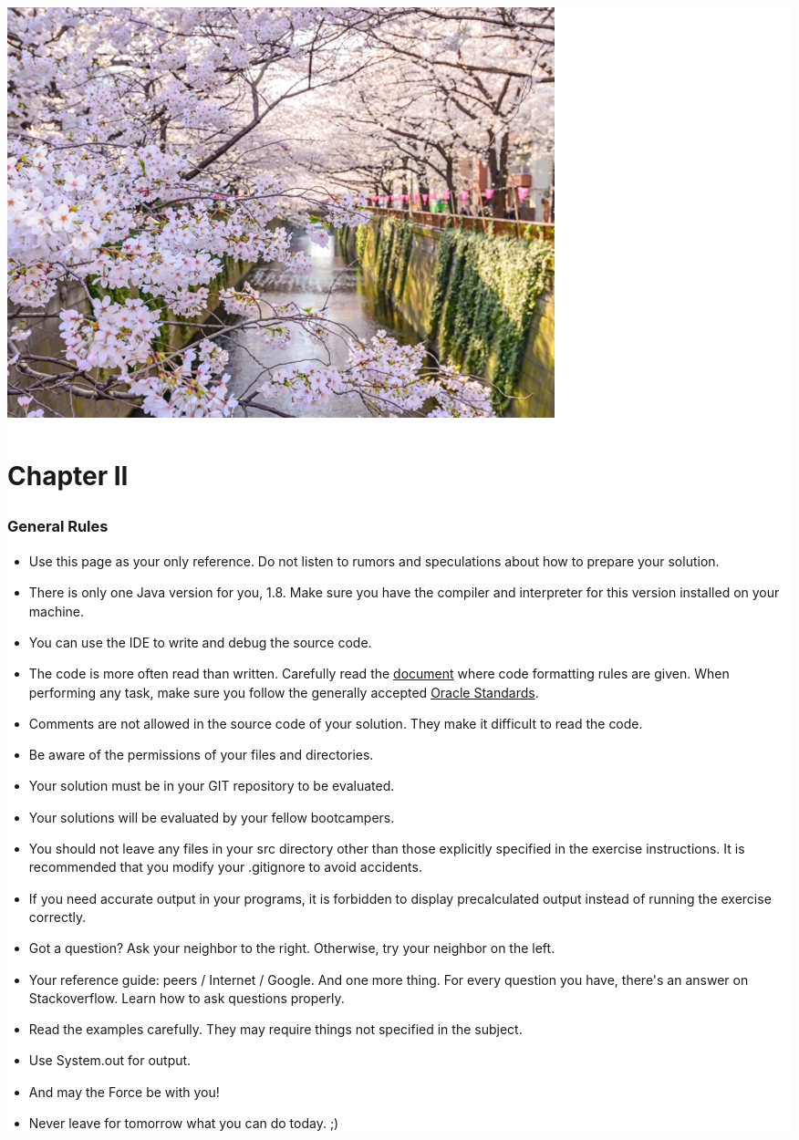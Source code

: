 ![Sakura](misc/images/sakura.png)

# Chapter II
### General Rules
- Use this page as your only reference. Do not listen to rumors and speculations about how to prepare your solution.
- There is only one Java version for you, 1.8. Make sure you have the compiler and interpreter for this version installed on your machine.
- You can use the IDE to write and debug the source code.
- The code is more often read than written. Carefully read the [document](https://www.oracle.com/technetwork/java/codeconventions-150003.pdf) where code formatting rules are given. When performing any task, make sure you follow the generally accepted [Oracle Standards](https://www.oracle.com/java/technologies/javase/codeconventions-namingconventions.html).

- Comments are not allowed in the source code of your solution. They make it difficult to read the code.
- Be aware of the permissions of your files and directories.
- Your solution must be in your GIT repository to be evaluated.
- Your solutions will be evaluated by your fellow bootcampers.
- You should not leave any files in your src directory other than those explicitly specified in the exercise instructions. It is recommended that you modify your .gitignore to avoid accidents.
- If you need accurate output in your programs, it is forbidden to display precalculated output instead of running the exercise correctly.
- Got a question? Ask your neighbor to the right. Otherwise, try your neighbor on the left.
- Your reference guide: peers / Internet / Google. And one more thing. For every question you have, there's an answer on Stackoverflow. Learn how to ask questions properly.
- Read the examples carefully. They may require things not specified in the subject.
- Use System.out for output.
- And may the Force be with you!
- Never leave for tomorrow what you can do today. ;)
